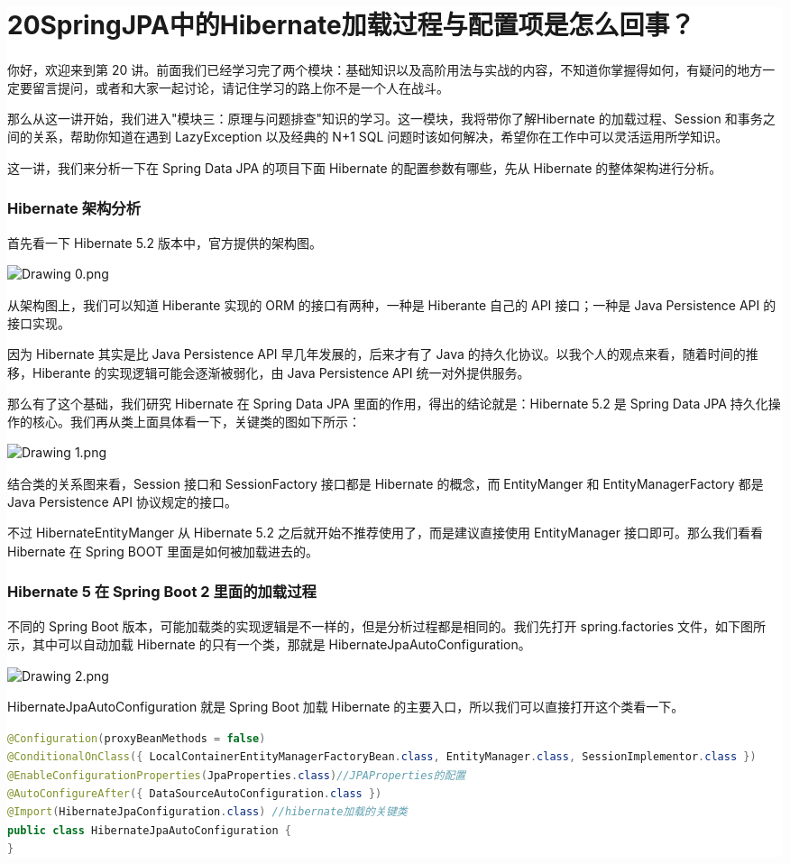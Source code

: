 # 20SpringJPA中的Hibernate加载过程与配置项是怎么回事？

你好，欢迎来到第 20 讲。前面我们已经学习完了两个模块：基础知识以及高阶用法与实战的内容，不知道你掌握得如何，有疑问的地方一定要留言提问，或者和大家一起讨论，请记住学习的路上你不是一个人在战斗。

那么从这一讲开始，我们进入"模块三：原理与问题排查"知识的学习。这一模块，我将带你了解Hibernate 的加载过程、Session 和事务之间的关系，帮助你知道在遇到 LazyException 以及经典的 N+1 SQL 问题时该如何解决，希望你在工作中可以灵活运用所学知识。

这一讲，我们来分析一下在 Spring Data JPA 的项目下面 Hibernate 的配置参数有哪些，先从 Hibernate 的整体架构进行分析。

### Hibernate 架构分析

首先看一下 Hibernate 5.2 版本中，官方提供的架构图。


<Image alt="Drawing 0.png" src="https://s0.lgstatic.com/i/image/M00/6F/45/CgqCHl-08OiAT8tUAAAtx02IC70594.png"/> 


从架构图上，我们可以知道 Hiberante 实现的 ORM 的接口有两种，一种是 Hiberante 自己的 API 接口；一种是 Java Persistence API 的接口实现。

因为 Hibernate 其实是比 Java Persistence API 早几年发展的，后来才有了 Java 的持久化协议。以我个人的观点来看，随着时间的推移，Hiberante 的实现逻辑可能会逐渐被弱化，由 Java Persistence API 统一对外提供服务。

那么有了这个基础，我们研究 Hibernate 在 Spring Data JPA 里面的作用，得出的结论就是：Hibernate 5.2 是 Spring Data JPA 持久化操作的核心。我们再从类上面具体看一下，关键类的图如下所示：


<Image alt="Drawing 1.png" src="https://s0.lgstatic.com/i/image/M00/6F/45/CgqCHl-08PGACMAWAABkBYWN3EQ292.png"/> 


结合类的关系图来看，Session 接口和 SessionFactory 接口都是 Hibernate 的概念，而 EntityManger 和 EntityManagerFactory 都是 Java Persistence API 协议规定的接口。

不过 HibernateEntityManger 从 Hibernate 5.2 之后就开始不推荐使用了，而是建议直接使用 EntityManager 接口即可。那么我们看看 Hibernate 在 Spring BOOT 里面是如何被加载进去的。

### Hibernate 5 在 Spring Boot 2 里面的加载过程

不同的 Spring Boot 版本，可能加载类的实现逻辑是不一样的，但是分析过程都是相同的。我们先打开 spring.factories 文件，如下图所示，其中可以自动加载 Hibernate 的只有一个类，那就是 HibernateJpaAutoConfiguration。


<Image alt="Drawing 2.png" src="https://s0.lgstatic.com/i/image/M00/6F/3A/Ciqc1F-08PqAOGq1AAPvvo_ZD7w314.png"/> 


HibernateJpaAutoConfiguration 就是 Spring Boot 加载 Hibernate 的主要入口，所以我们可以直接打开这个类看一下。

```java
@Configuration(proxyBeanMethods = false)
@ConditionalOnClass({ LocalContainerEntityManagerFactoryBean.class, EntityManager.class, SessionImplementor.class })
@EnableConfigurationProperties(JpaProperties.class)//JPAProperties的配置
@AutoConfigureAfter({ DataSourceAutoConfiguration.class })
@Import(HibernateJpaConfiguration.class) //hibernate加载的关键类
public class HibernateJpaAutoConfiguration {
}
```
